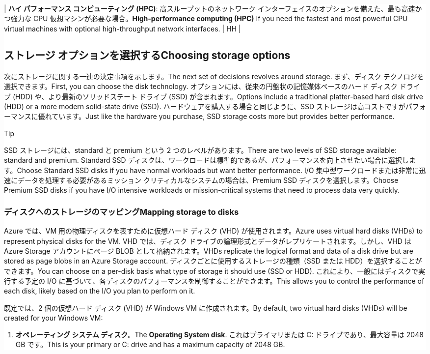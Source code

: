 | <span data-ttu-id="7cebf-160">**ハイ パフォーマンス コンピューティング (HPC)**: 高スループットのネットワーク インターフェイスのオプションを備えた、最も高速かつ強力な CPU 仮想マシンが必要な場合。</span><span class="sxs-lookup"><span data-stu-id="7cebf-160">**High-performance computing (HPC)** If you need the fastest and most powerful CPU virtual machines with optional high-throughput network interfaces.</span></span> | <span data-ttu-id="7cebf-161">H</span><span class="sxs-lookup"><span data-stu-id="7cebf-161">H</span></span> |

## <a name="choosing-storage-options"></a><span data-ttu-id="7cebf-162">ストレージ オプションを選択する</span><span class="sxs-lookup"><span data-stu-id="7cebf-162">Choosing storage options</span></span>

<span data-ttu-id="7cebf-163">次にストレージに関する一連の決定事項を示します。</span><span class="sxs-lookup"><span data-stu-id="7cebf-163">The next set of decisions revolves around storage.</span></span> <span data-ttu-id="7cebf-164">まず、ディスク テクノロジを選択できます。</span><span class="sxs-lookup"><span data-stu-id="7cebf-164">First, you can choose the disk technology.</span></span> <span data-ttu-id="7cebf-165">オプションには、従来の円盤状の記憶媒体ベースのハード ディスク ドライブ (HDD) や、より最新のソリッドステート ドライブ (SSD) が含まれます。</span><span class="sxs-lookup"><span data-stu-id="7cebf-165">Options include a traditional platter-based hard disk drive (HDD) or a more modern solid-state drive (SSD).</span></span> <span data-ttu-id="7cebf-166">ハードウェアを購入する場合と同じように、SSD ストレージは高コストですがパフォーマンスに優れています。</span><span class="sxs-lookup"><span data-stu-id="7cebf-166">Just like the hardware you purchase, SSD storage costs more but provides better performance.</span></span>

> [!TIP]
> <span data-ttu-id="7cebf-167">SSD ストレージには、standard と premium という 2 つのレベルがあります。</span><span class="sxs-lookup"><span data-stu-id="7cebf-167">There are two levels of SSD storage available: standard and premium.</span></span> <span data-ttu-id="7cebf-168">Standard SSD ディスクは、ワークロードは標準的であるが、パフォーマンスを向上させたい場合に選択します。</span><span class="sxs-lookup"><span data-stu-id="7cebf-168">Choose Standard SSD disks if you have normal workloads but want better performance.</span></span> <span data-ttu-id="7cebf-169">I/O 集中型ワークロードまたは非常に迅速にデータを処理する必要があるミッション クリティカルなシステムの場合は、Premium SSD ディスクを選択します。</span><span class="sxs-lookup"><span data-stu-id="7cebf-169">Choose Premium SSD disks if you have I/O intensive workloads or mission-critical systems that need to process data very quickly.</span></span>

### <a name="mapping-storage-to-disks"></a><span data-ttu-id="7cebf-170">ディスクへのストレージのマッピング</span><span class="sxs-lookup"><span data-stu-id="7cebf-170">Mapping storage to disks</span></span>

<span data-ttu-id="7cebf-171">Azure では、VM 用の物理ディスクを表すために仮想ハード ディスク (VHD) が使用されます。</span><span class="sxs-lookup"><span data-stu-id="7cebf-171">Azure uses virtual hard disks (VHDs) to represent physical disks for the VM.</span></span> <span data-ttu-id="7cebf-172">VHD では、ディスク ドライブの論理形式とデータがレプリケートされます。しかし、VHD は Azure Storage アカウントにページ BLOB として格納されます。</span><span class="sxs-lookup"><span data-stu-id="7cebf-172">VHDs replicate the logical format and data of a disk drive but are stored as page blobs in an Azure Storage account.</span></span> <span data-ttu-id="7cebf-173">ディスクごとに使用するストレージの種類（SSD または HDD）を選択することができます。</span><span class="sxs-lookup"><span data-stu-id="7cebf-173">You can choose on a per-disk basis what type of storage it should use (SSD or HDD).</span></span> <span data-ttu-id="7cebf-174">これにより、一般にはディスクで実行する予定の I/O に基づいて、各ディスクのパフォーマンスを制御することができます。</span><span class="sxs-lookup"><span data-stu-id="7cebf-174">This allows you to control the performance of each disk, likely based on the I/O you plan to perform on it.</span></span>

<span data-ttu-id="7cebf-175">既定では、2 個の仮想ハード ディスク (VHD) が Windows VM に作成されます。</span><span class="sxs-lookup"><span data-stu-id="7cebf-175">By default, two virtual hard disks (VHDs) will be created for your Windows VM:</span></span>

1. <span data-ttu-id="7cebf-176">**オペレーティング システム ディスク**。</span><span class="sxs-lookup"><span data-stu-id="7cebf-176">The **Operating System disk**.</span></span> <span data-ttu-id="7cebf-177">これはプライマリまたは C: ドライブであり、最大容量は 2048 GB です。</span><span class="sxs-lookup"><span data-stu-id="7cebf-177">This is your primary or C: drive and has a maximum capacity of 2048 GB.</span></span>
